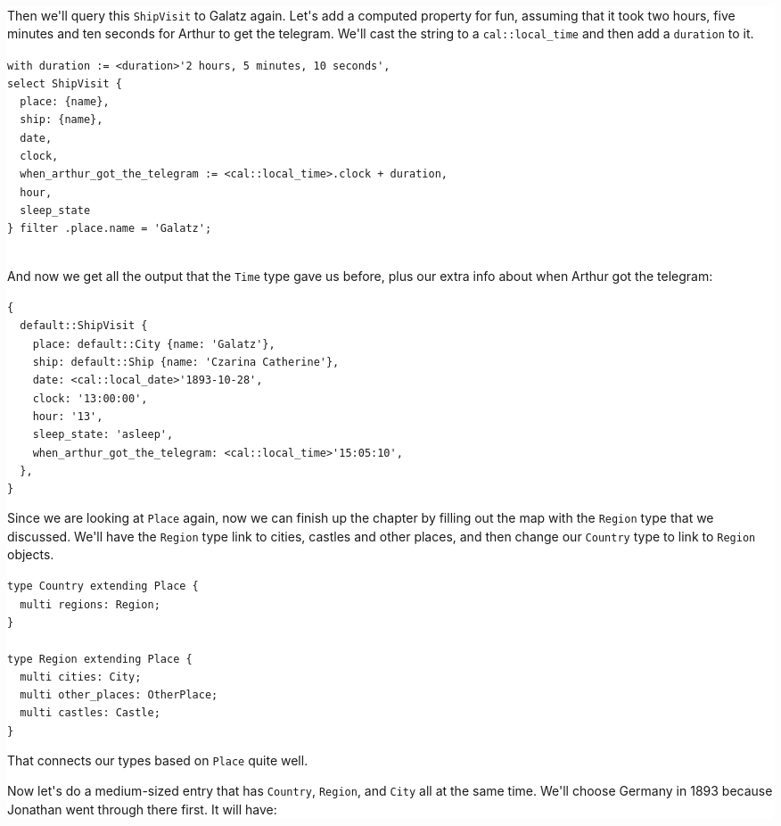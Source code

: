 Then we'll query this `ShipVisit` to Galatz again. Let's add a computed property for fun, assuming that it took two hours, five minutes and ten seconds for Arthur to get the telegram. We'll cast the string to a `cal::local_time` and then add a `duration` to it.

```edgeql
with duration := <duration>'2 hours, 5 minutes, 10 seconds',
select ShipVisit {
  place: {name},
  ship: {name},
  date,
  clock,
  when_arthur_got_the_telegram := <cal::local_time>.clock + duration,
  hour,
  sleep_state
} filter .place.name = 'Galatz';
  
```

And now we get all the output that the `Time` type gave us before, plus our extra info about when Arthur got the telegram:

```
{
  default::ShipVisit {
    place: default::City {name: 'Galatz'},
    ship: default::Ship {name: 'Czarina Catherine'},
    date: <cal::local_date>'1893-10-28',
    clock: '13:00:00',
    hour: '13',
    sleep_state: 'asleep',
    when_arthur_got_the_telegram: <cal::local_time>'15:05:10',
  },
}
```

Since we are looking at `Place` again, now we can finish up the chapter by filling out the map with the `Region` type that we discussed. We'll have the `Region` type link to cities, castles and other places, and then change our `Country` type to link to `Region` objects.

```sdl
type Country extending Place {
  multi regions: Region;
}

type Region extending Place {
  multi cities: City;
  multi other_places: OtherPlace;
  multi castles: Castle;
}
```

That connects our types based on `Place` quite well.

Now let's do a medium-sized entry that has `Country`, `Region`, and `City` all at the same time. We'll choose Germany in 1893 because Jonathan went through there first. It will have:
